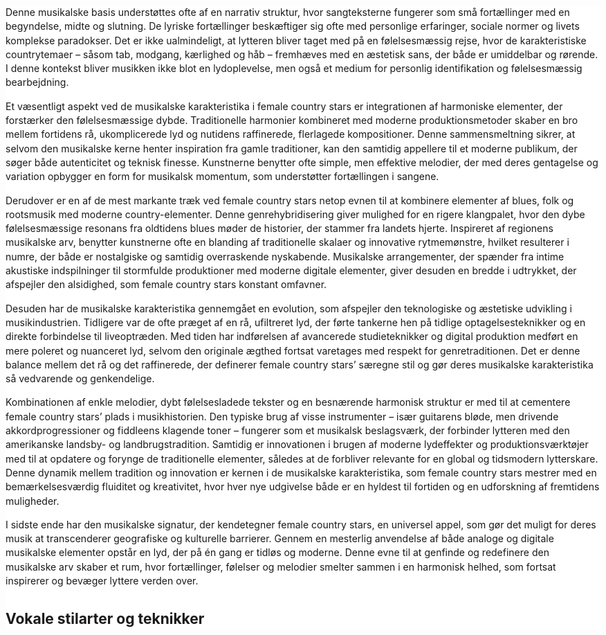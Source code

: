Denne musikalske basis understøttes ofte af en narrativ struktur, hvor sangteksterne fungerer som små fortællinger med en begyndelse, midte og slutning. De lyriske fortællinger beskæftiger sig ofte med personlige erfaringer, sociale normer og livets komplekse paradokser. Det er ikke ualmindeligt, at lytteren bliver taget med på en følelsesmæssig rejse, hvor de karakteristiske countrytemaer – såsom tab, modgang, kærlighed og håb – fremhæves med en æstetisk sans, der både er umiddelbar og rørende. I denne kontekst bliver musikken ikke blot en lydoplevelse, men også et medium for personlig identifikation og følelsesmæssig bearbejdning. 

Et væsentligt aspekt ved de musikalske karakteristika i female country stars er integrationen af harmoniske elementer, der forstærker den følelsesmæssige dybde. Traditionelle harmonier kombineret med moderne produktionsmetoder skaber en bro mellem fortidens rå, ukomplicerede lyd og nutidens raffinerede, flerlagede kompositioner. Denne sammensmeltning sikrer, at selvom den musikalske kerne henter inspiration fra gamle traditioner, kan den samtidig appellere til et moderne publikum, der søger både autenticitet og teknisk finesse. Kunstnerne benytter ofte simple, men effektive melodier, der med deres gentagelse og variation opbygger en form for musikalsk momentum, som understøtter fortællingen i sangene. 

Derudover er en af de mest markante træk ved female country stars netop evnen til at kombinere elementer af blues, folk og rootsmusik med moderne country-elementer. Denne genrehybridisering giver mulighed for en rigere klangpalet, hvor den dybe følelsesmæssige resonans fra oldtidens blues møder de historier, der stammer fra landets hjerte. Inspireret af regionens musikalske arv, benytter kunstnerne ofte en blanding af traditionelle skalaer og innovative rytmemønstre, hvilket resulterer i numre, der både er nostalgiske og samtidig overraskende nyskabende. Musikalske arrangementer, der spænder fra intime akustiske indspilninger til stormfulde produktioner med moderne digitale elementer, giver desuden en bredde i udtrykket, der afspejler den alsidighed, som female country stars konstant omfavner. 

Desuden har de musikalske karakteristika gennemgået en evolution, som afspejler den teknologiske og æstetiske udvikling i musikindustrien. Tidligere var de ofte præget af en rå, ufiltreret lyd, der førte tankerne hen på tidlige optagelsesteknikker og en direkte forbindelse til liveoptræden. Med tiden har indførelsen af avancerede studieteknikker og digital produktion medført en mere poleret og nuanceret lyd, selvom den originale ægthed fortsat varetages med respekt for genretraditionen. Det er denne balance mellem det rå og det raffinerede, der definerer female country stars’ særegne stil og gør deres musikalske karakteristika så vedvarende og genkendelige. 

Kombinationen af enkle melodier, dybt følelsesladede tekster og en besnærende harmonisk struktur er med til at cementere female country stars’ plads i musikhistorien. Den typiske brug af visse instrumenter – især guitarens bløde, men drivende akkordprogressioner og fiddleens klagende toner – fungerer som et musikalsk beslagsværk, der forbinder lytteren med den amerikanske landsby- og landbrugstradition. Samtidig er innovationen i brugen af moderne lydeffekter og produktionsværktøjer med til at opdatere og forynge de traditionelle elementer, således at de forbliver relevante for en global og tidsmodern lytterskare. Denne dynamik mellem tradition og innovation er kernen i de musikalske karakteristika, som female country stars mestrer med en bemærkelsesværdig fluiditet og kreativitet, hvor hver nye udgivelse både er en hyldest til fortiden og en udforskning af fremtidens muligheder.

I sidste ende har den musikalske signatur, der kendetegner female country stars, en universel appel, som gør det muligt for deres musik at transcenderer geografiske og kulturelle barrierer. Gennem en mesterlig anvendelse af både analoge og digitale musikalske elementer opstår en lyd, der på én gang er tidløs og moderne. Denne evne til at genfinde og redefinere den musikalske arv skaber et rum, hvor fortællinger, følelser og melodier smelter sammen i en harmonisk helhed, som fortsat inspirerer og bevæger lyttere verden over.


## Vokale stilarter og teknikker
